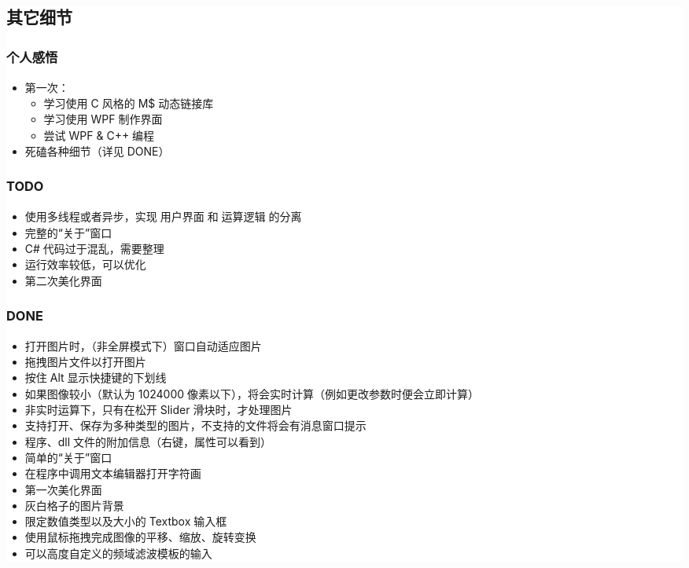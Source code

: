 ## 其它细节

### 个人感悟

 - 第一次：
    - 学习使用 C 风格的 M$ 动态链接库
    - 学习使用 WPF 制作界面
    - 尝试 WPF & C++ 编程
 - 死磕各种细节（详见 DONE）

### TODO

 - 使用多线程或者异步，实现 用户界面 和 运算逻辑 的分离
 - 完整的“关于”窗口
 - C# 代码过于混乱，需要整理
 - 运行效率较低，可以优化
 - 第二次美化界面

### DONE

 - 打开图片时，（非全屏模式下）窗口自动适应图片
 - 拖拽图片文件以打开图片
 - 按住 Alt 显示快捷键的下划线
 - 如果图像较小（默认为 1024000 像素以下），将会实时计算（例如更改参数时便会立即计算）
 - 非实时运算下，只有在松开 Slider 滑块时，才处理图片
 - 支持打开、保存为多种类型的图片，不支持的文件将会有消息窗口提示
 - 程序、dll 文件的附加信息（右键，属性可以看到）
 - 简单的“关于”窗口
 - 在程序中调用文本编辑器打开字符画
 - 第一次美化界面
 - 灰白格子的图片背景
 - 限定数值类型以及大小的 Textbox 输入框
 - 使用鼠标拖拽完成图像的平移、缩放、旋转变换
 - 可以高度自定义的频域滤波模板的输入
